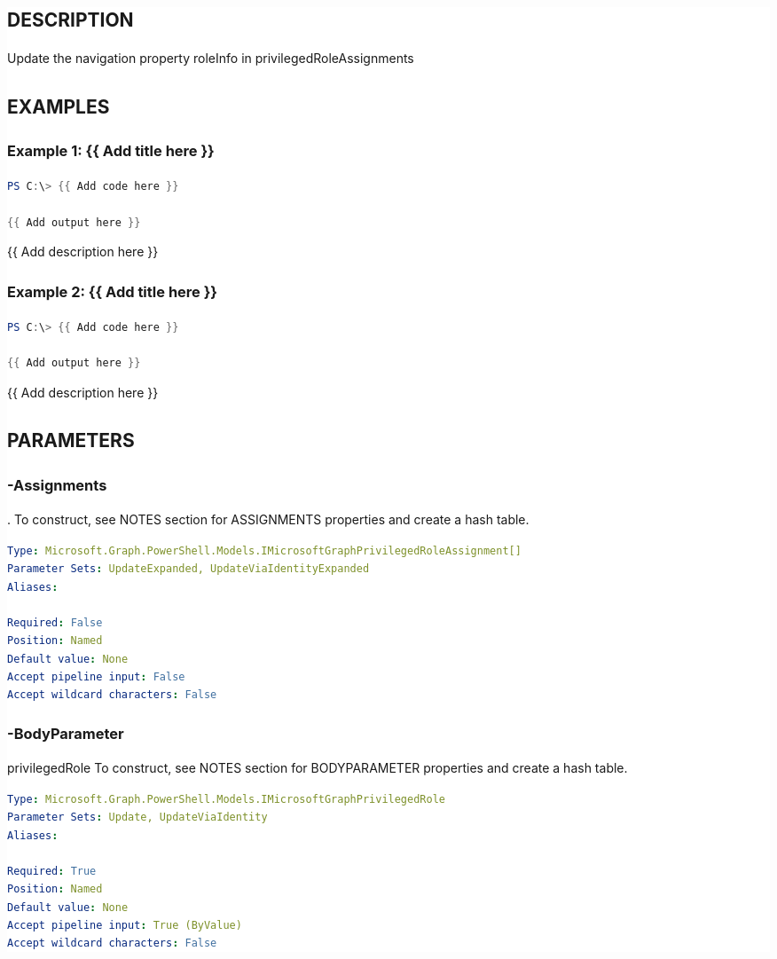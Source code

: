 
## DESCRIPTION
Update the navigation property roleInfo in privilegedRoleAssignments

## EXAMPLES

### Example 1: {{ Add title here }}
```powershell
PS C:\> {{ Add code here }}

{{ Add output here }}
```

{{ Add description here }}

### Example 2: {{ Add title here }}
```powershell
PS C:\> {{ Add code here }}

{{ Add output here }}
```

{{ Add description here }}

## PARAMETERS

### -Assignments
.
To construct, see NOTES section for ASSIGNMENTS properties and create a hash table.

```yaml
Type: Microsoft.Graph.PowerShell.Models.IMicrosoftGraphPrivilegedRoleAssignment[]
Parameter Sets: UpdateExpanded, UpdateViaIdentityExpanded
Aliases:

Required: False
Position: Named
Default value: None
Accept pipeline input: False
Accept wildcard characters: False
```

### -BodyParameter
privilegedRole
To construct, see NOTES section for BODYPARAMETER properties and create a hash table.

```yaml
Type: Microsoft.Graph.PowerShell.Models.IMicrosoftGraphPrivilegedRole
Parameter Sets: Update, UpdateViaIdentity
Aliases:

Required: True
Position: Named
Default value: None
Accept pipeline input: True (ByValue)
Accept wildcard characters: False
```
